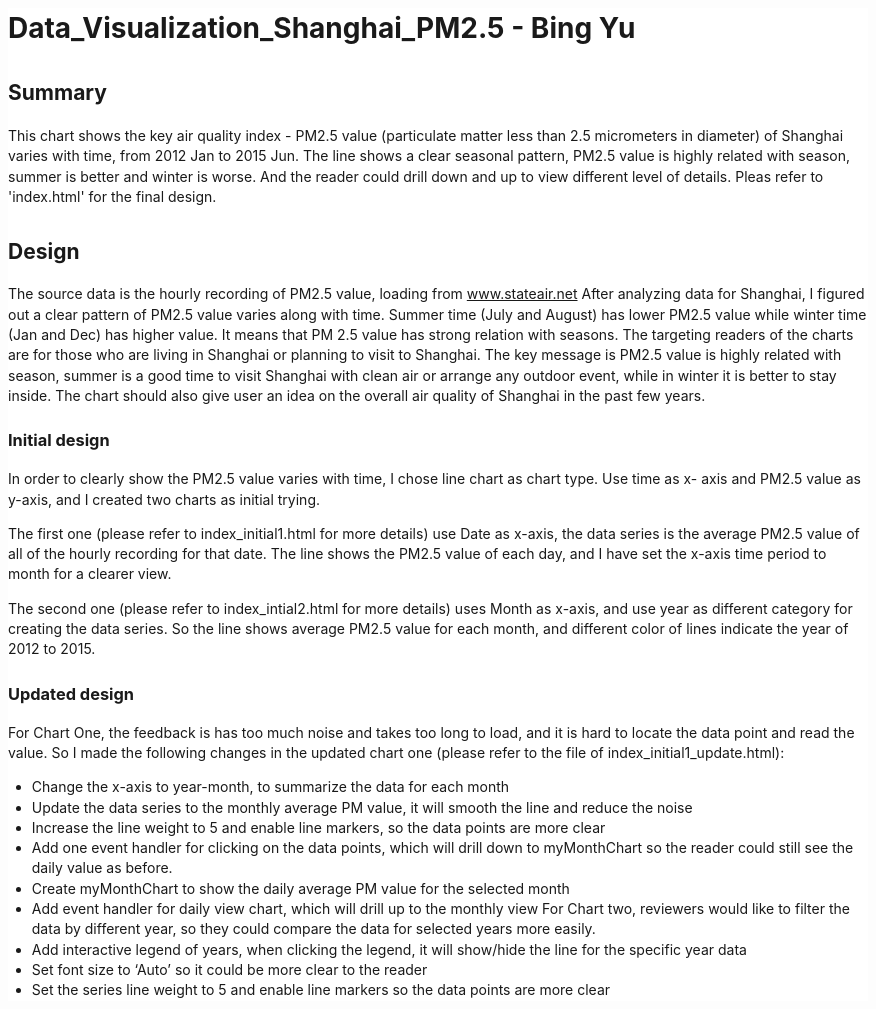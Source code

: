 # Data_Visualization_Shanghai_PM2.5 - Bing Yu

## Summary

This chart shows the key air quality index - PM2.5 value (particulate matter less than 2.5 micrometers in diameter) of Shanghai varies with time, from 2012 Jan to 2015 Jun.  The line shows a clear seasonal pattern, PM2.5 value is highly related with season, summer is better and winter is worse. And the reader could drill down and up to view different level of details.
Pleas refer to 'index.html' for the final design.

## Design

The source data is the hourly recording of PM2.5 value, loading from www.stateair.net
After analyzing data for Shanghai, I figured out a clear pattern of PM2.5 value varies along with time. Summer time (July and August) has lower PM2.5 value while winter time (Jan and Dec) has higher value. It means that PM 2.5 value has strong relation with seasons.
The targeting readers of the charts are for those who are living in Shanghai or planning to visit to Shanghai. The key message is PM2.5 value is highly related with season, summer is a good time to visit Shanghai with clean air or arrange any outdoor event, while in winter it is better to stay inside. The chart should also give user an idea on the overall air quality of Shanghai in the past few years.

### Initial design
In order to clearly show the PM2.5 value varies with time, I chose line chart as chart type. Use time as x- axis and PM2.5 value as y-axis, and I created two charts as initial trying. 

The first one (please refer to index_initial1.html for more details) use Date as x-axis, the data series is the average PM2.5 value of all of the hourly recording for that date. The line shows the PM2.5 value of each day, and I have set the x-axis time period to month for a clearer view.

The second one (please refer to index_intial2.html for more details) uses Month as x-axis, and use year as different category for creating the data series. So the line shows average PM2.5 value for each month, and different color of lines indicate the year of 2012 to 2015.

### Updated design

For Chart One, the feedback is has too much noise and takes too long to load, and it is hard to locate the data point and read the value. So I made the following changes in the updated chart one (please refer to the file of index_initial1_update.html):
-	Change the x-axis to year-month, to summarize the data for each month
-	Update the data series to the monthly average PM value, it will smooth the line and reduce the noise
-	Increase the line weight to 5 and enable line markers, so the data points are more clear
-	Add one event handler for clicking on the data points, which will drill down to myMonthChart so the reader could still see the daily value as before.
-	Create myMonthChart to show the daily average PM value for the selected month
-	Add event handler for daily view chart, which will drill up to the monthly view
For Chart two, reviewers would like to filter the data by different year, so they could compare the data for selected years more easily.
-	Add interactive legend of years, when clicking the legend, it will show/hide the line for the specific year data 
-	Set font size to ‘Auto’ so it could be more clear to the reader
-	Set the series line weight to 5 and enable line markers so the data points are more clear
